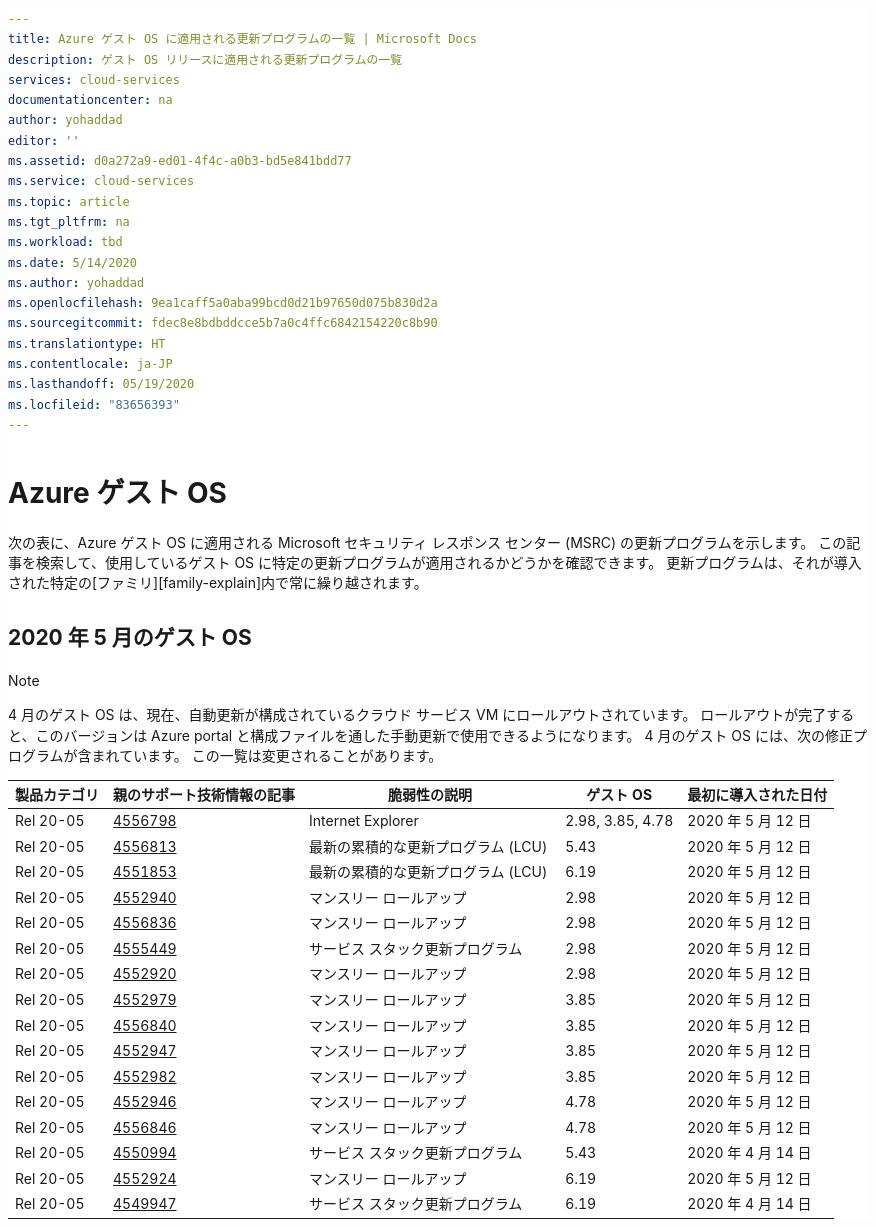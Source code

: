 ```yaml
---
title: Azure ゲスト OS に適用される更新プログラムの一覧 | Microsoft Docs
description: ゲスト OS リリースに適用される更新プログラムの一覧
services: cloud-services
documentationcenter: na
author: yohaddad
editor: ''
ms.assetid: d0a272a9-ed01-4f4c-a0b3-bd5e841bdd77
ms.service: cloud-services
ms.topic: article
ms.tgt_pltfrm: na
ms.workload: tbd
ms.date: 5/14/2020
ms.author: yohaddad
ms.openlocfilehash: 9ea1caff5a0aba99bcd0d21b97650d075b830d2a
ms.sourcegitcommit: fdec8e8bdbddcce5b7a0c4ffc6842154220c8b90
ms.translationtype: HT
ms.contentlocale: ja-JP
ms.lasthandoff: 05/19/2020
ms.locfileid: "83656393"
---
```

# <a name="azure-guest-os"></a>Azure ゲスト OS
次の表に、Azure ゲスト OS に適用される Microsoft セキュリティ レスポンス センター (MSRC) の更新プログラムを示します。 この記事を検索して、使用しているゲスト OS に特定の更新プログラムが適用されるかどうかを確認できます。 更新プログラムは、それが導入された特定の[ファミリ][family-explain]内で常に繰り越されます。

## <a name="may-2020-guest-os"></a>2020 年 5 月のゲスト OS
>[!NOTE]
>4 月のゲスト OS は、現在、自動更新が構成されているクラウド サービス VM にロールアウトされています。 ロールアウトが完了すると、このバージョンは Azure portal と構成ファイルを通した手動更新で使用できるようになります。 4 月のゲスト OS には、次の修正プログラムが含まれています。 この一覧は変更されることがあります。

| 製品カテゴリ | 親のサポート技術情報の記事 | 脆弱性の説明 | ゲスト OS | 最初に導入された日付 |
| --- | --- | --- | --- | --- |
|  Rel 20-05   |  [4556798]  |  Internet Explorer   |  2.98,  3.85, 4.78  |  2020 年 5 月 12 日  |
|  Rel 20-05   |  [4556813]  |  最新の累積的な更新プログラム (LCU)   |  5.43  |  2020 年 5 月 12 日  |
|  Rel 20-05   |  [4551853]  |  最新の累積的な更新プログラム (LCU)   |  6.19  |  2020 年 5 月 12 日  |
|  Rel 20-05   |  [4552940]  |  マンスリー ロールアップ   |  2.98  |  2020 年 5 月 12 日  |
|  Rel 20-05   |  [4556836]  |  マンスリー ロールアップ   |  2.98  |  2020 年 5 月 12 日  |
|  Rel 20-05   |  [4555449]  |  サービス スタック更新プログラム   |  2.98  |  2020 年 5 月 12 日  |
|  Rel 20-05   |  [4552920]  |  マンスリー ロールアップ   |  2.98  |  2020 年 5 月 12 日  |
|  Rel 20-05   |  [4552979]  |  マンスリー ロールアップ   |  3.85  |  2020 年 5 月 12 日  |
|  Rel 20-05   |  [4556840]  |  マンスリー ロールアップ   |  3.85  |  2020 年 5 月 12 日  |
|  Rel 20-05   |  [4552947]  |  マンスリー ロールアップ   |  3.85  |  2020 年 5 月 12 日  |
|  Rel 20-05   |  [4552982]  |  マンスリー ロールアップ   |  3.85  |  2020 年 5 月 12 日  |
|  Rel 20-05   |  [4552946]  |  マンスリー ロールアップ   |  4.78  |  2020 年 5 月 12 日  |
|  Rel 20-05   |  [4556846]  |  マンスリー ロールアップ   |  4.78  |  2020 年 5 月 12 日  |
|  Rel 20-05   |  [4550994]  |  サービス スタック更新プログラム   |  5.43  |  2020 年 4 月 14 日  |
|  Rel 20-05   |  [4552924]  |  マンスリー ロールアップ   |  6.19  |  2020 年 5 月 12 日  |
|  Rel 20-05   |  [4549947]  |  サービス スタック更新プログラム   |  6.19  |  2020 年 4 月 14 日  |


[4556798]: https://support.microsoft.com/kb/4556798
[4556813]: https://support.microsoft.com/kb/4556813
[4551853]: https://support.microsoft.com/kb/4551853
[4552940]: https://support.microsoft.com/kb/4552940
[4556836]: https://support.microsoft.com/kb/4556836
[4555449]: https://support.microsoft.com/kb/4555449
[4552920]: https://support.microsoft.com/kb/4552920
[4552979]: https://support.microsoft.com/kb/4552979
[4556840]: https://support.microsoft.com/kb/4556840
[4552947]: https://support.microsoft.com/kb/4552947
[4552982]: https://support.microsoft.com/kb/4552982
[4552946]: https://support.microsoft.com/kb/4552946
[4556846]: https://support.microsoft.com/kb/4556846
[4550994]: https://support.microsoft.com/kb/4550994
[4552924]: https://support.microsoft.com/kb/4552924
[4549947]: https://support.microsoft.com/kb/4549947
[4550965]: https://support.microsoft.com/kb/4550965
[4550905]: https://support.microsoft.com/kb/4550905
[4550971]: https://support.microsoft.com/kb/4550971
[4550970]: https://support.microsoft.com/kb/4550970
[4550929]: https://support.microsoft.com/kb/4550929
[4549949]: https://support.microsoft.com/kb/4549949
[4540688]: https://support.microsoft.com/kb/4540688
[4550735]: https://support.microsoft.com/kb/4550735
[4540726]: https://support.microsoft.com/kb/4540726
[4541510]: https://support.microsoft.com/kb/4541510
[4541509]: https://support.microsoft.com/kb/4541509
[4540725]: https://support.microsoft.com/kb/4540725
[4540723]: https://support.microsoft.com/kb/4540723
[4539571]: https://support.microsoft.com/kb/4539571
[2.97]: https://docs.microsoft.com/azure/cloud-services/cloud-services-guestos-update-matrix#family-2-releases
[3.84]: https://docs.microsoft.com/azure/cloud-services/cloud-services-guestos-update-matrix#family-3-releases
[4.77]: https://docs.microsoft.com/azure/cloud-services/cloud-services-guestos-update-matrix#family-4-releases
[5.42]: https://docs.microsoft.com/azure/cloud-services/cloud-services-guestos-update-matrix#family-5-releases
[6.18]: https://docs.microsoft.com/azure/cloud-services/cloud-services-guestos-update-matrix#family-6-releases
[4541500]: https://support.microsoft.com/kb/4541500 
[4540671]: https://support.microsoft.com/kb/4540671 
[4540694]: https://support.microsoft.com/kb/4540694 
[4541505]: https://support.microsoft.com/kb/4541505 
[4540670]: https://support.microsoft.com/kb/4540670 
[4538461]: https://support.microsoft.com/kb/4538461 
[4537820]: https://support.microsoft.com/kb/4537820  
[4537814]: https://support.microsoft.com/kb/4537814 
[4537821]: https://support.microsoft.com/kb/4537821 
[6.17]: https://docs.microsoft.com/azure/cloud-services/cloud-services-guestos-update-matrix#family-6-releases
[5.41]: https://docs.microsoft.com/azure/cloud-services/cloud-services-guestos-update-matrix#family-5-releases
[4.76]: https://docs.microsoft.com/azure/cloud-services/cloud-services-guestos-update-matrix#family-4-releases
[3.83]: https://docs.microsoft.com/azure/cloud-services/cloud-services-guestos-update-matrix#family-3-releases
[2.96]: https://docs.microsoft.com/azure/cloud-services/cloud-services-guestos-update-matrix#family-2-releases
[4537767]: https://support.microsoft.com/kb/4537767
[4537813]: https://support.microsoft.com/kb/4537813
[4537794]: https://support.microsoft.com/kb/4537794
[4537803]: https://support.microsoft.com/kb/4537803
[4537764]: https://support.microsoft.com/kb/4537764
[4532691]: https://support.microsoft.com/kb/4532691
[4534310]: https://support.microsoft.com/kb/4534310
[4536952]: https://support.microsoft.com/kb/4536952
[4537829]: https://support.microsoft.com/kb/4537829
[4538483]: https://support.microsoft.com/kb/4538483
[4537820]: https://support.microsoft.com/kb/4537820
[4537759]: https://support.microsoft.com/kb/4537759
[4534283]: https://support.microsoft.com/kb/4534283
[4532920]: https://support.microsoft.com/kb/4532920
[4534297]: https://support.microsoft.com/kb/4534297
[6.16]: https://docs.microsoft.com/azure/cloud-services/cloud-services-guestos-update-matrix#family-6-releases
[5.40]: https://docs.microsoft.com/azure/cloud-services/cloud-services-guestos-update-matrix#family-5-releases
[4.75]: https://docs.microsoft.com/azure/cloud-services/cloud-services-guestos-update-matrix#family-4-releases
[3.82]: https://docs.microsoft.com/azure/cloud-services/cloud-services-guestos-update-matrix#family-3-releases
[2.95]: https://docs.microsoft.com/azure/cloud-services/cloud-services-guestos-update-matrix#family-2-releases
[4532960]: https://support.microsoft.com/kb/4532960
[4534251]: https://support.microsoft.com/kb/4534251
[4534314]: https://support.microsoft.com/kb/4534314
[4532958]: https://support.microsoft.com/kb/4532958
[4532963]: https://support.microsoft.com/kb/4532963
[4534251]: https://support.microsoft.com/kb/4534251
[4534288]: https://support.microsoft.com/kb/4534288
[4532961]: https://support.microsoft.com/kb/4532961
[4532962]: https://support.microsoft.com/kb/4532962
[4534251]: https://support.microsoft.com/kb/4534251
[4534309]: https://support.microsoft.com/kb/4534309
[4494175]: https://support.microsoft.com/kb/4494175
[4534271]: https://support.microsoft.com/kb/4534271
[4494174]: https://support.microsoft.com/kb/4494174
[4532947]: https://support.microsoft.com/kb/4532947
[4534273]: https://support.microsoft.com/kb/4534273
[4530734]: https://support.microsoft.com/kb/4530734
[4530691]: https://support.microsoft.com/kb/4530691
[4530702]: https://support.microsoft.com/kb/4530702
[6.15]: https://docs.microsoft.com/azure/cloud-services/cloud-services-guestos-update-matrix#family-6-releases
[5.39]: https://docs.microsoft.com/azure/cloud-services/cloud-services-guestos-update-matrix#family-5-releases
[4.74]: https://docs.microsoft.com/azure/cloud-services/cloud-services-guestos-update-matrix#family-4-releases
[3.81]: https://docs.microsoft.com/azure/cloud-services/cloud-services-guestos-update-matrix#family-3-releases
[2.94]: https://docs.microsoft.com/azure/cloud-services/cloud-services-guestos-update-matrix#family-2-releases
[4530692]: https://support.microsoft.com/kb/4530692
[4530677]: https://support.microsoft.com/kb/4530677
[4530677]: https://support.microsoft.com/kb/4530677
[4530698]: https://support.microsoft.com/kb/4530698
[4530730]: https://support.microsoft.com/kb/4530730
[4530677]: https://support.microsoft.com/kb/4530677
[4530689]: https://support.microsoft.com/kb/4530689
[4530715]: https://support.microsoft.com/kb/4530715
[4525235]: https://support.microsoft.com/kb/4525235
[4531786]: https://support.microsoft.com/kb/4531786
[4525246]: https://support.microsoft.com/kb/4525246
[4523208]: https://support.microsoft.com/kb/4523208
[4525243]: https://support.microsoft.com/kb/4525243
[4524445]: https://support.microsoft.com/kb/4524445
[4520724]: https://support.microsoft.com/kb/4520724
[4523204]: https://support.microsoft.com/kb/4523204
[6.14]: https://docs.microsoft.com/azure/cloud-services/cloud-services-guestos-update-matrix#family-6-releases
[5.38]: https://docs.microsoft.com/azure/cloud-services/cloud-services-guestos-update-matrix#family-5-releases
[4.73]: https://docs.microsoft.com/azure/cloud-services/cloud-services-guestos-update-matrix#family-4-releases
[3.80]: https://docs.microsoft.com/azure/cloud-services/cloud-services-guestos-update-matrix#family-3-releases
[2.93]: https://docs.microsoft.com/azure/cloud-services/cloud-services-guestos-update-matrix#family-2-releases
[4525106]: https://support.microsoft.com/kb/4525106
[4525233]: https://support.microsoft.com/kb/4525233
[4525106]: https://support.microsoft.com/kb/4525106
[4525253]: https://support.microsoft.com/kb/4525253
[4525106]: https://support.microsoft.com/kb/4525106
[4525250]: https://support.microsoft.com/kb/4525250
[4525236]: https://support.microsoft.com/kb/4525236
[4523205]: https://support.microsoft.com/kb/4523205
[4519976]: https://support.microsoft.com/kb/4519976
[4520007]: https://support.microsoft.com/kb/4520007
[4521857]: https://support.microsoft.com/kb/4521857
[4520005]: https://support.microsoft.com/kb/4520005
[4521864]: https://support.microsoft.com/kb/4521864
[4521858]: https://support.microsoft.com/kb/4521858
[4521862]: https://support.microsoft.com/kb/4521862
[6.13]: https://docs.microsoft.com/azure/cloud-services/cloud-services-guestos-update-matrix#family-6-releases
[5.37]: https://docs.microsoft.com/azure/cloud-services/cloud-services-guestos-update-matrix#family-5-releases
[4.72]: https://docs.microsoft.com/azure/cloud-services/cloud-services-guestos-update-matrix#family-4-releases
[3.79]: https://docs.microsoft.com/azure/cloud-services/cloud-services-guestos-update-matrix#family-3-releases
[2.92]: https://docs.microsoft.com/azure/cloud-services/cloud-services-guestos-update-matrix#family-2-releases
[4520003]: https://support.microsoft.com/kb/4520003
[4519985]: https://support.microsoft.com/kb/4519985
[4519990]: https://support.microsoft.com/kb/4519990
[4519998]: https://support.microsoft.com/kb/4519998
[4519338]: https://support.microsoft.com/kb/4519338
[4519974]: https://support.microsoft.com/kb/4519974
[4516065]: https://support.microsoft.com/kb/4516065
[4516655]: https://support.microsoft.com/kb/4516655
[4516055]: https://support.microsoft.com/kb/4516055
[4512939]: https://support.microsoft.com/kb/4512939
[4514370]: https://support.microsoft.com/kb/4514370
[4514368]: https://support.microsoft.com/kb/4514368
[4516067]: https://support.microsoft.com/kb/4516067
[4512938]: https://support.microsoft.com/kb/4512938
[4514371]: https://support.microsoft.com/kb/4514371
[4514367]: https://support.microsoft.com/kb/4514367
[4512574]: https://support.microsoft.com/kb/4512574
[4512577]: https://support.microsoft.com/kb/4512577
[6.12]: https://docs.microsoft.com/azure/cloud-services/cloud-services-guestos-update-matrix#family-6-releases
[5.36]: https://docs.microsoft.com/azure/cloud-services/cloud-services-guestos-update-matrix#family-5-releases
[4.71]: https://docs.microsoft.com/azure/cloud-services/cloud-services-guestos-update-matrix#family-4-releases
[3.78]: https://docs.microsoft.com/azure/cloud-services/cloud-services-guestos-update-matrix#family-3-releases
[2.91]: https://docs.microsoft.com/azure/cloud-services/cloud-services-guestos-update-matrix#family-2-releases
[4516046]: https://support.microsoft.com/kb/4516046
[4516115]: https://support.microsoft.com/kb/4516115
[4512578]: https://support.microsoft.com/kb/4512578
[4514366]: https://support.microsoft.com/kb/4514366
[4516044]: https://support.microsoft.com/kb/4516044
[4516064]: https://support.microsoft.com/kb/4516064
[4514350]: https://support.microsoft.com/kb/4514350
[4514341]: https://support.microsoft.com/kb/4514341
[4516062]: https://support.microsoft.com/kb/4516062
[4514349]: https://support.microsoft.com/kb/4514349
[4514342]: https://support.microsoft.com/kb/4514342
[4516033]: https://support.microsoft.com/kb/4516033
[4512488]: https://support.microsoft.com/kb/4512488
[4512518]: https://support.microsoft.com/kb/4512518
[4512506]: https://support.microsoft.com/kb/4512506
[6.11]: https://docs.microsoft.com/azure/cloud-services/cloud-services-guestos-update-matrix#family-6-releases
[5.35]: https://docs.microsoft.com/azure/cloud-services/cloud-services-guestos-update-matrix#family-5-releases
[4.70]: https://docs.microsoft.com/azure/cloud-services/cloud-services-guestos-update-matrix#family-4-releases
[3.77]: https://docs.microsoft.com/azure/cloud-services/cloud-services-guestos-update-matrix#family-3-releases
[2.90]: https://docs.microsoft.com/azure/cloud-services/cloud-services-guestos-update-matrix#family-2-releases
[4512482]: https://support.microsoft.com/kb/4512482
[4494175]: https://support.microsoft.com/kb/4494175
[4512517]: https://support.microsoft.com/kb/4512517
[4494174]: https://support.microsoft.com/kb/4494174
[4511553]: https://support.microsoft.com/kb/4511553
[4512486]: https://support.microsoft.com/kb/4512486
[4512489]: https://support.microsoft.com/kb/4512489
[4511872]: https://support.microsoft.com/kb/4511872
[4507449]: https://support.microsoft.com/kb/4507449
[4507000]: https://support.microsoft.com/kb/4507000
[4507002]: https://support.microsoft.com/kb/4507002
[4507462]: https://support.microsoft.com/kb/4507462
[4506999]: https://support.microsoft.com/kb/4506999
[4507005]: https://support.microsoft.com/kb/4507005
[4507448]: https://support.microsoft.com/kb/4507448
[4509091]: https://support.microsoft.com/kb/4509091
[4509095]: https://support.microsoft.com/kb/4509095
[4512937]: https://support.microsoft.com/kb/4512937
[4507004]: https://support.microsoft.com/kb/4507004
[4504418]: https://support.microsoft.com/kb/4504418
[4507001]: https://support.microsoft.com/kb/4507001
[4507704]: https://support.microsoft.com/kb/4507704
[6.1]: https://docs.microsoft.com/azure/cloud-services/cloud-services-guestos-update-matrix#family-6-releases
[5.34]: https://docs.microsoft.com/azure/cloud-services/cloud-services-guestos-update-matrix#family-5-releases
[4.69]: https://docs.microsoft.com/azure/cloud-services/cloud-services-guestos-update-matrix#family-4-releases
[3.76]: https://docs.microsoft.com/azure/cloud-services/cloud-services-guestos-update-matrix#family-3-releases
[2.89]: https://docs.microsoft.com/azure/cloud-services/cloud-services-guestos-update-matrix#family-2-releases
[4507434]: https://support.microsoft.com/kb/4507434
[4506621]: https://support.microsoft.com/kb/4506621
[4506966]: https://support.microsoft.com/kb/4506966
[4506976]: https://support.microsoft.com/kb/4506976
[4507456]: https://support.microsoft.com/kb/4507456
[4506965]: https://support.microsoft.com/kb/4506965
[4506974]: https://support.microsoft.com/kb/4506974
[4507464]: https://support.microsoft.com/kb/4507464
[4506964]: https://support.microsoft.com/kb/4506964
[4506977]: https://support.microsoft.com/kb/4506977
[4507457]: https://support.microsoft.com/kb/4507457
[4507460]: https://support.microsoft.com/kb/4507460
[4506998]: https://support.microsoft.com/kb/4506998
[4507469]: https://support.microsoft.com/kb/4507469
[4503537]: https://support.microsoft.com/kb/4503537
[4504369]: https://support.microsoft.com/kb/4504369
[4503292]: https://support.microsoft.com/kb/4503292
[4503285]: https://support.microsoft.com/kb/4503285
[4503276]: https://support.microsoft.com/kb/4503276
[4503327]: https://support.microsoft.com/kb/4503327
[4503267]: https://support.microsoft.com/kb/4503267
[4503290]: https://support.microsoft.com/kb/4503290
[4503263]: https://support.microsoft.com/kb/4503263
[4503269]: https://support.microsoft.com/kb/4503269
[4494174]: https://support.microsoft.com/kb/4494174
[4494175]: https://support.microsoft.com/kb/4494175
[4503308]: https://support.microsoft.com/kb/4503308
[4503259]: https://support.microsoft.com/kb/4503259
[4499164]: https://support.microsoft.com/kb/KB4499164
[4495606]: https://support.microsoft.com/kb/KB4495606
[4495596]: https://support.microsoft.com/kb/KB4495596
[4499171]: https://support.microsoft.com/kb/KB4499171
[4495602]: https://support.microsoft.com/kb/KB4495602
[4495594]: https://support.microsoft.com/kb/KB4495594
[4499151]: https://support.microsoft.com/kb/KB4499151
[4495608]: https://support.microsoft.com/kb/KB4495608
[4495592]: https://support.microsoft.com/kb/KB4495592
[4495610]: https://support.microsoft.com/kb/KB4495610
[4495618]: https://support.microsoft.com/kb/KB4495618
[4501226]: https://support.microsoft.com/kb/KB4501226
[4490128]: https://support.microsoft.com/kb/KB4490128
[4498206]: https://support.microsoft.com/kb/4498206
[4505050]: https://support.microsoft.com/kb/4505050
[4497932]: https://support.microsoft.com/kb/4497932
[4499175]: https://support.microsoft.com/kb/4499175
[4495612]: https://support.microsoft.com/kb/4495612
[4495593]: https://support.microsoft.com/kb/4495593
[4499158]: https://support.microsoft.com/kb/4499158
[4495607]: https://support.microsoft.com/kb/4495607
[4495591]: https://support.microsoft.com/kb/4495591
[4492872]: https://support.microsoft.com/kb/4492872
[4499165]: https://support.microsoft.com/kb/4499165
[4495615]: https://support.microsoft.com/kb/4495615
[4495589]: https://support.microsoft.com/kb/4495589
[4498947]: https://support.microsoft.com/kb/4498947
[4494175]: https://support.microsoft.com/kb/4494175
[4505052]: https://support.microsoft.com/kb/4505052
[4499728]: https://support.microsoft.com/kb/4499728
[4505056]: https://support.microsoft.com/kb/4505056
[4494174]: https://support.microsoft.com/kb/4494174
[4495590]: https://support.microsoft.com/kb/4495590
[4493509]: https://support.microsoft.com/kb/4493509
[4493470]: https://support.microsoft.com/kb/4493470
[4493467]: https://support.microsoft.com/kb/4493467
[4493450]: https://support.microsoft.com/kb/4493450
[4493448]: https://support.microsoft.com/kb/4493448
[4493478]: https://support.microsoft.com/kb/4493478
[4493435]: https://support.microsoft.com/kb/4493435
[4490628]: https://support.microsoft.com/kb/KB4490628
[4474419]: https://support.microsoft.com/kb/KB4474419
[4489878]: https://support.microsoft.com/kb/KB4489878
[4489891]: https://support.microsoft.com/kb/KB4489891
[4489881]: https://support.microsoft.com/kb/KB4489881
[4489873]: https://support.microsoft.com/kb/4489873
[4489907]: https://support.microsoft.com/kb/4489907
[4489885]: https://support.microsoft.com/kb/4489885
[4489884]: https://support.microsoft.com/kb/4489884
[4489883]: https://support.microsoft.com/kb/4489883
[4489882]: https://support.microsoft.com/kb/4489882
[4489899]: https://support.microsoft.com/kb/4489899
[4486563]: https://support.microsoft.com/kb/4486563
[4483458]: https://support.microsoft.com/kb/4483458
[4483455]: https://support.microsoft.com/kb/4483455
[4487025]: https://support.microsoft.com/kb/4487025
[4483456]: https://support.microsoft.com/kb/4483456
[4483454]: https://support.microsoft.com/kb/4483454
[4487000]: https://support.microsoft.com/kb/4487000
[4483459]: https://support.microsoft.com/kb/4483459
[4483453]: https://support.microsoft.com/kb/4483453
[4485447]: https://support.microsoft.com/kb/4485447
[4486459]: https://support.microsoft.com/kb/4486459
[4486474]: https://support.microsoft.com/kb/4486474
[4487038]: https://support.microsoft.com/kb/4487038
[4486564]: https://support.microsoft.com/kb/4486564
[4483483]: https://support.microsoft.com/kb/4483483
[4483474]: https://support.microsoft.com/kb/4483474
[4486993]: https://support.microsoft.com/kb/4486993
[4483481]: https://support.microsoft.com/kb/4483481
[4483473]: https://support.microsoft.com/kb/4483473
[4487028]: https://support.microsoft.com/kb/4487028
[4483484]: https://support.microsoft.com/kb/4483484
[4483472]: https://support.microsoft.com/kb/4483472
[4487026]: https://support.microsoft.com/kb/4487026
[4487044]: https://support.microsoft.com/kb/4487044
[4483452]: https://support.microsoft.com/kb/4483452
[4480970]: https://support.microsoft.com/kb/4480970
[4483483]: https://support.microsoft.com/kb/4483483
[4480059]: https://support.microsoft.com/kb/4480059
[4480975]: https://support.microsoft.com/kb/4480975
[4480061]: https://support.microsoft.com/kb/4480061
[4480058]: https://support.microsoft.com/kb/4480058
[4480963]: https://support.microsoft.com/kb/4480963
[4480064]: https://support.microsoft.com/kb/4480064
[4480057]: https://support.microsoft.com/kb/4480057
[4480116]: https://support.microsoft.com/kb/4480116
[4480961]: https://support.microsoft.com/kb/4480961
[4480964]: https://support.microsoft.com/kb/4480964
[4480972]: https://support.microsoft.com/kb/4480972
[4480960]: https://support.microsoft.com/kb/4480960
[4480056]: https://support.microsoft.com/kb/4480056
[4480074]: https://support.microsoft.com/kb/4480074
[4480075]: https://support.microsoft.com/kb/4480075
[4480076]: https://support.microsoft.com/kb/4480076
[4480086]: https://support.microsoft.com/kb/4480086
[4480083]: https://support.microsoft.com/kb/4480083
[4480085]: https://support.microsoft.com/kb/4480085
[4480979]: https://support.microsoft.com/kb/4480979
[4480965]: https://support.microsoft.com/kb/4480965
[4471318]: https://support.microsoft.com/kb/4471318
[4470641]: https://support.microsoft.com/kb/4470641
[4470637]: https://support.microsoft.com/kb/4470637
[4471330]: https://support.microsoft.com/kb/4471330
[4470629]: https://support.microsoft.com/kb/4470629
[4470623]: https://support.microsoft.com/kb/4470623
[4471320]: https://support.microsoft.com/kb/4471320
[4470630]: https://support.microsoft.com/kb/4470630
[4470622]: https://support.microsoft.com/kb/4470622
[4471321]: https://support.microsoft.com/kb/4471321
[4471328]: https://support.microsoft.com/kb/4471328
[4471326]: https://support.microsoft.com/kb/4471326
[4471322]: https://support.microsoft.com/kb/4471322
[4470600]: https://support.microsoft.com/kb/4470600
[4470601]: https://support.microsoft.com/kb/4470601
[4470602]: https://support.microsoft.com/kb/4470602
[4470493]: https://support.microsoft.com/kb/4470493
[4470492]: https://support.microsoft.com/kb/4470492
[4470491]: https://support.microsoft.com/kb/4470491
[4471331]: https://support.microsoft.com/kb/4471331
[4470199]: https://support.microsoft.com/kb/4470199
[4468323]: https://support.microsoft.com/kb/4468323
[4467107]: https://support.microsoft.com/kb/4467107
[4467701]: https://support.microsoft.com/kb/4467701
[4467697]: https://support.microsoft.com/kb/4467697
[4466536]: https://support.microsoft.com/kb/4466536
[4467694]: https://support.microsoft.com/kb/4467694
[4467106]: https://support.microsoft.com/kb/4467106
[4467678]: https://support.microsoft.com/kb/4467678
[4467703]: https://support.microsoft.com/kb/4467703
[4467691]: https://support.microsoft.com/kb/4467691
[3173426]: https://support.microsoft.com/kb/3173426
[4465659]: https://support.microsoft.com/kb/4465659
[4462923]: https://support.microsoft.com/kb/4462923
[4462929]: https://support.microsoft.com/kb/4462929
[4462926]: https://support.microsoft.com/kb/4462926
[3109976]: https://support.microsoft.com/kb/3109976
[4457037]: https://support.microsoft.com/kb/4457037
[4462917]: https://support.microsoft.com/kb/4462917
[4462915]: https://support.microsoft.com/kb/4462915
[4462931]: https://support.microsoft.com/kb/4462931
[4462941]: https://support.microsoft.com/kb/4462941
[4462930]: https://support.microsoft.com/kb/4462930
[4462949]: https://support.microsoft.com/kb/4462949
[4339284]: https://support.microsoft.com/kb/4339284
[4457144]: https://support.microsoft.com/kb/4457144
[4457044]: https://support.microsoft.com/kb/4457044
[4457038]: https://support.microsoft.com/kb/4457038
[4457135]: https://support.microsoft.com/kb/4457135
[4457042]: https://support.microsoft.com/kb/4457042
[4457037]: https://support.microsoft.com/kb/4457037
[4457129]: https://support.microsoft.com/kb/4457129
[4457045]: https://support.microsoft.com/kb/4457045
[4457036]: https://support.microsoft.com/kb/4457036